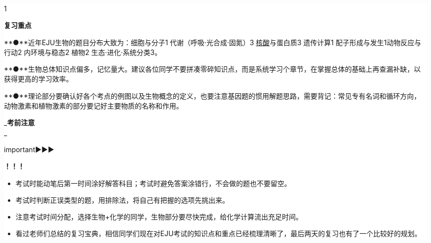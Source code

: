 
1

**复习重点**

**●**近年EJU生物的题目分布大致为：细胞与分子1 代谢（呼吸·光合成·固氮）3 [核酸](https://www.zhihu.com/search?q=%E6%A0%B8%E9%85%B8&search_source=Entity&hybrid_search_source=Entity&hybrid_search_extra=%7B%22sourceType%22%3A%22article%22%2C%22sourceId%22%3A%22577756790%22%7D)与蛋白质3 遗传计算1 配子形成与发生1动物反应与行动2 内环境与稳态2 植物2 生态·进化·系统分类3。  

  

**●**生物总体知识点偏多，记忆量大。建议各位同学不要拼凑零碎知识点，而是系统学习个章节，在掌握总体的基础上再查漏补缺，以获得更高的学习效率。  

  

**●**理论部分要确认好各个考点的例图以及生物概念的定义，也要注意基因题的惯用解题思路，需要背记：常见专有名词和循环方向，动物激素和植物激素的部分要记好主要物质的名称和作用。

  

_**考前注意**  
_

important▶▶▶

**！！！**

-   考试时能动笔后第一时间涂好解答科目；考试时避免答案涂错行，不会做的题也不要留空。  
    
-   考试时判断正误类型的题，用排除法，将自己有把握的选项先挑出来。
    
-   注意考试时间分配，选择生物+化学的同学，生物部分要尽快完成，给化学计算流出充足时间。
    
-   看过老师们总结的复习宝典，相信同学们现在对EJU考试的知识点和重点已经梳理清晰了，最后两天的复习也有了一个比较好的规划。